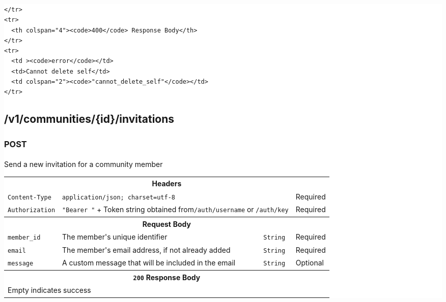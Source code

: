     </tr>
    <tr>
      <th colspan="4"><code>400</code> Response Body</th>
    </tr>
    <tr>
      <td ><code>error</code></td>
      <td>Cannot delete self</td>
      <td colspan="2"><code>"cannot_delete_self"</code></td>
    </tr>
  </tbody>
</table>


<a name="endpoint-community-invitations"></a>/v1/communities/{id}/invitations
------------------


### POST

Send a new invitation for a community member

<table>
  <tbody>
    <tr>
      <th colspan="4">Headers</th>
    </tr>
    <tr>
      <td><code>Content-Type</code></td>
      <td colspan="2"><code>application/json; charset=utf-8</code></td>
      <td>Required</td>
    </tr>
    <tr>
      <td><code>Authorization</code></td>
      <td colspan="2"><code>"Bearer "</code> + Token string obtained from<code>/auth/username</code> or <code>/auth/key</code></td>
      <td>Required</td>
    </tr>
    <tr>
      <th colspan="4">Request Body</th>
    </tr>
    <tr>
      <td><code>member_id</code></td>
      <td>The member's unique identifier</td>
      <td><code>String</code></td>
      <td>Required</td>
    </tr>
    <tr>
      <td><code>email</code></td>
      <td>The member's email address, if not already added</td>
      <td><code>String</code></td>
      <td>Required</td>
    </tr>
    <tr>
      <td><code>message</code></td>
      <td>A custom message that will be included in the email</td>
      <td><code>String</code></td>
      <td>Optional</td>
    </tr>
    <tr>
      <th colspan="4"><code>200</code> Response Body</th>
    </tr>
    <tr>
      <td colspan="4">Empty indicates success</td>
    </tr>
    <tr>